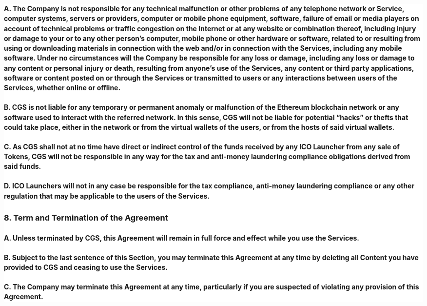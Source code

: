 #### A. The Company is not responsible for any technical malfunction or other problems of any telephone network or Service, computer systems, servers or providers, computer or mobile phone equipment, software, failure of email or media players on account of technical problems or traffic congestion on the Internet or at any website or combination thereof, including injury or damage to your or to any other person’s computer, mobile phone or other hardware or software, related to or resulting from using or downloading materials in connection with the web and/or in connection with the Services, including any mobile software. Under no circumstances will the Company be responsible for any loss or damage, including any loss or damage to any content or personal injury or death, resulting from anyone’s use of the Services, any content or third party applications, software or content posted on or through the Services or transmitted to users or any interactions between users of the Services, whether online or offline.

#### B.	CGS is not liable for any temporary or permanent anomaly or malfunction of the Ethereum blockchain network or any software used to interact with the referred network. In this sense, CGS will not be liable for potential “hacks” or thefts that could take place, either in the network or from the virtual wallets of the users, or from the hosts of said virtual wallets.

#### C.	As CGS shall not at no time have direct or indirect control of the funds received by any ICO Launcher from any sale of Tokens, CGS will not be responsible in any way for the tax and anti-money laundering compliance obligations derived from said funds.

#### D.	ICO Launchers will not in any case be responsible for the tax compliance, anti-money laundering compliance or any other regulation that may be applicable to the users of the Services.

### 8. <a name="term-and-termination-of-the-agreement">**Term and Termination of the Agreement**</a>

#### A. Unless terminated by CGS, this Agreement will remain in full force and effect while you use the Services.

#### B. Subject to the last sentence of this Section, you may terminate this Agreement at any time by deleting all Content you have provided to CGS and ceasing to use the Services.

#### C. The Company may terminate this Agreement at any time, particularly if you are suspected of violating any provision of this Agreement.
